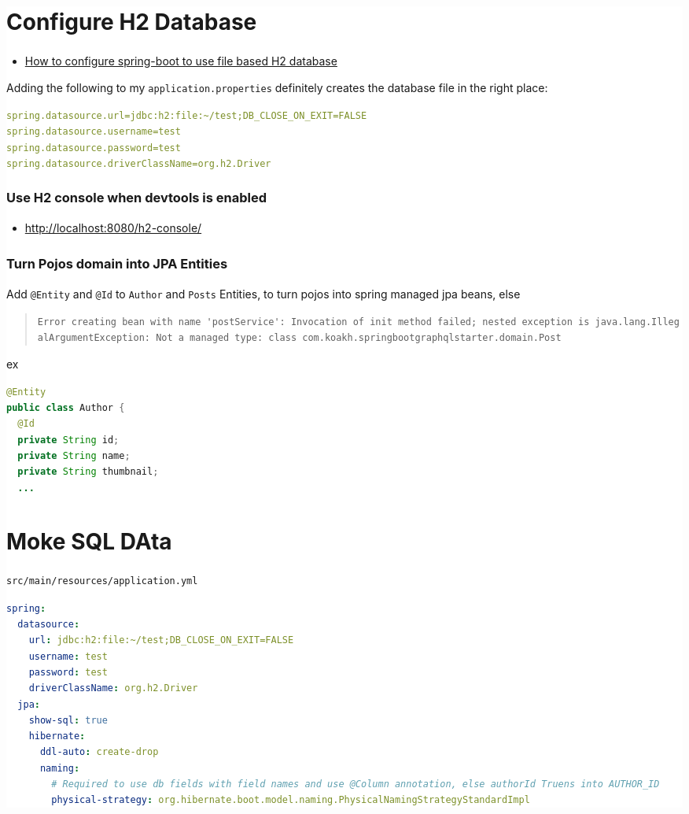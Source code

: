 # Configure H2 Database

- [How to configure spring-boot to use file based H2 database](https://stackoverflow.com/questions/37903105/how-to-configure-spring-boot-to-use-file-based-h2-database)

Adding the following to my `application.properties` definitely creates the database file in the right place:

```yml
spring.datasource.url=jdbc:h2:file:~/test;DB_CLOSE_ON_EXIT=FALSE
spring.datasource.username=test
spring.datasource.password=test
spring.datasource.driverClassName=org.h2.Driver
```

### Use H2 console when devtools is enabled

- [http://localhost:8080/h2-console/](http://localhost:8080/h2-console/)

### Turn Pojos domain into JPA Entities

Add `@Entity` and `@Id` to `Author` and `Posts` Entities, to turn pojos into spring managed jpa beans, else 

> `Error creating bean with name 'postService': Invocation of init method failed; nested exception is java.lang.IllegalArgumentException: Not a managed type: class com.koakh.springbootgraphqlstarter.domain.Post`

ex

```java
@Entity
public class Author {
  @Id
  private String id;
  private String name;
  private String thumbnail;
  ...
```

# Moke SQL DAta 

`src/main/resources/application.yml`

```yml
spring:
  datasource:
    url: jdbc:h2:file:~/test;DB_CLOSE_ON_EXIT=FALSE
    username: test
    password: test
    driverClassName: org.h2.Driver
  jpa:
    show-sql: true
    hibernate:
      ddl-auto: create-drop
      naming:
        # Required to use db fields with field names and use @Column annotation, else authorId Truens into AUTHOR_ID
        physical-strategy: org.hibernate.boot.model.naming.PhysicalNamingStrategyStandardImpl
```

